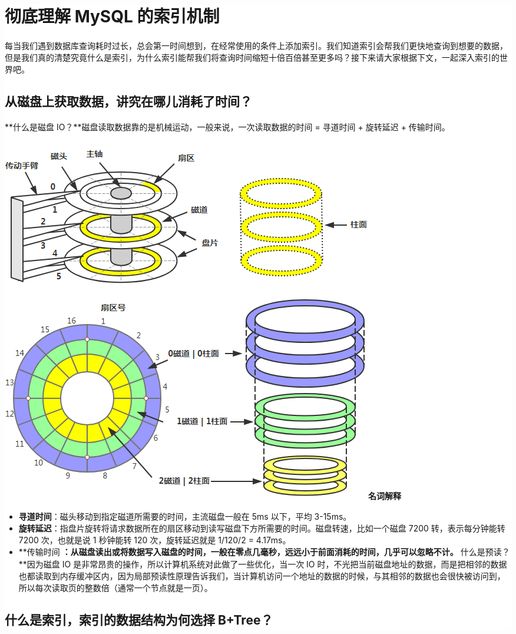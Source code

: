 # 彻底理解 MySQL 的索引机制

每当我们遇到数据库查询耗时过长，总会第一时间想到，在经常使用的条件上添加索引。我们知道索引会帮我们更快地查询到想要的数据，但是我们真的清楚究竟什么是索引，为什么索引能帮我们将查询时间缩短十倍百倍甚至更多吗？接下来请大家根据下文，一起深入索引的世界吧。

## 从磁盘上获取数据，讲究在哪儿消耗了时间？

\*\*什么是磁盘 IO？\*\*磁盘读取数据靠的是机械运动，一般来说，一次读取数据的时间 = 寻道时间 + 旋转延迟 + 传输时间。

![在这里插入图片描述](assets/0578cc60-fc40-11e9-87eb-dd0ee8ac57cd.jpg)

![在这里插入图片描述](assets/1899cd30-fc40-11e9-87eb-dd0ee8ac57cd.jpg)**名词解释**

- **寻道时间**：磁头移动到指定磁道所需要的时间，主流磁盘一般在 5ms 以下，平均 3-15ms。
- **旋转延迟**：指盘片旋转将请求数据所在的扇区移动到读写磁盘下方所需要的时间。磁盘转速，比如一个磁盘 7200 转，表示每分钟能转 7200 次，也就是说 1 秒钟能转 120 次，旋转延迟就是 1/120/2 = 4.17ms。
- \*\*传输时间 **：从磁盘读出或将数据写入磁盘的时间，一般在零点几毫秒，远远小于前面消耗的时间，几乎可以忽略不计。** 什么是预读？\*\*因为磁盘 IO 是非常昂贵的操作，所以计算机系统对此做了一些优化，当一次 IO 时，不光把当前磁盘地址的数据，而是把相邻的数据也都读取到内存缓冲区内，因为局部预读性原理告诉我们，当计算机访问一个地址的数据的时候，与其相邻的数据也会很快被访问到，所以每次读取页的整数倍（通常一个节点就是一页）。

## 什么是索引，索引的数据结构为何选择 B+Tree？
